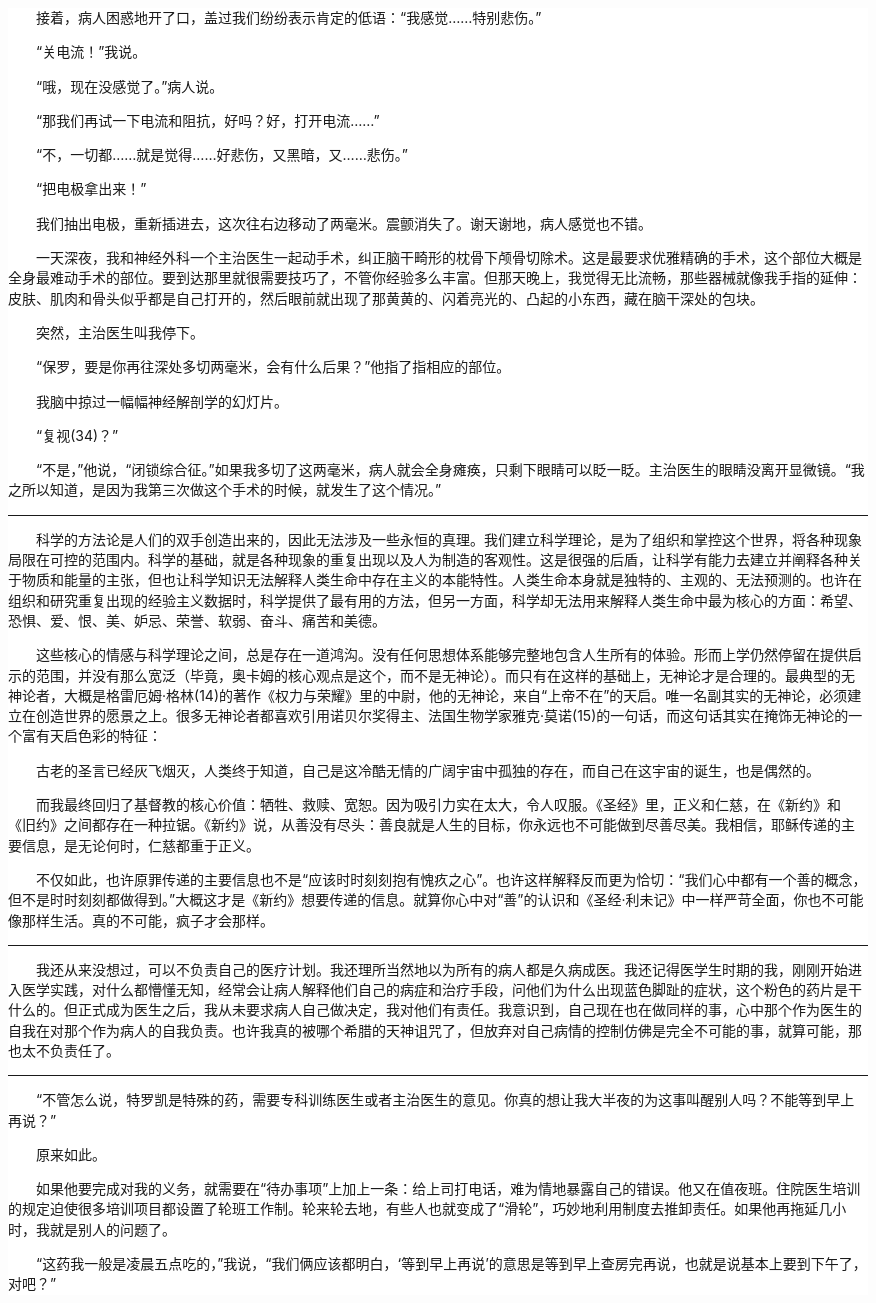 　　接着，病人困惑地开了口，盖过我们纷纷表示肯定的低语：“我感觉……特别悲伤。”

　　“关电流！”我说。

　　“哦，现在没感觉了。”病人说。

　　“那我们再试一下电流和阻抗，好吗？好，打开电流……”

　　“不，一切都……就是觉得……好悲伤，又黑暗，又……悲伤。”

　　“把电极拿出来！”

　　我们抽出电极，重新插进去，这次往右边移动了两毫米。震颤消失了。谢天谢地，病人感觉也不错。

　　一天深夜，我和神经外科一个主治医生一起动手术，纠正脑干畸形的枕骨下颅骨切除术。这是最要求优雅精确的手术，这个部位大概是全身最难动手术的部位。要到达那里就很需要技巧了，不管你经验多么丰富。但那天晚上，我觉得无比流畅，那些器械就像我手指的延伸：皮肤、肌肉和骨头似乎都是自己打开的，然后眼前就出现了那黄黄的、闪着亮光的、凸起的小东西，藏在脑干深处的包块。

　　突然，主治医生叫我停下。

　　“保罗，要是你再往深处多切两毫米，会有什么后果？”他指了指相应的部位。

　　我脑中掠过一幅幅神经解剖学的幻灯片。

　　“复视(34)？”

　　“不是，”他说，“闭锁综合征。”如果我多切了这两毫米，病人就会全身瘫痪，只剩下眼睛可以眨一眨。主治医生的眼睛没离开显微镜。“我之所以知道，是因为我第三次做这个手术的时候，就发生了这个情况。”

---

　　科学的方法论是人们的双手创造出来的，因此无法涉及一些永恒的真理。我们建立科学理论，是为了组织和掌控这个世界，将各种现象局限在可控的范围内。科学的基础，就是各种现象的重复出现以及人为制造的客观性。这是很强的后盾，让科学有能力去建立并阐释各种关于物质和能量的主张，但也让科学知识无法解释人类生命中存在主义的本能特性。人类生命本身就是独特的、主观的、无法预测的。也许在组织和研究重复出现的经验主义数据时，科学提供了最有用的方法，但另一方面，科学却无法用来解释人类生命中最为核心的方面：希望、恐惧、爱、恨、美、妒忌、荣誉、软弱、奋斗、痛苦和美德。

　　这些核心的情感与科学理论之间，总是存在一道鸿沟。没有任何思想体系能够完整地包含人生所有的体验。形而上学仍然停留在提供启示的范围，并没有那么宽泛（毕竟，奥卡姆的核心观点是这个，而不是无神论）。而只有在这样的基础上，无神论才是合理的。最典型的无神论者，大概是格雷厄姆·格林(14)的著作《权力与荣耀》里的中尉，他的无神论，来自“上帝不在”的天启。唯一名副其实的无神论，必须建立在创造世界的愿景之上。很多无神论者都喜欢引用诺贝尔奖得主、法国生物学家雅克·莫诺(15)的一句话，而这句话其实在掩饰无神论的一个富有天启色彩的特征：

　　古老的圣言已经灰飞烟灭，人类终于知道，自己是这冷酷无情的广阔宇宙中孤独的存在，而自己在这宇宙的诞生，也是偶然的。

　　而我最终回归了基督教的核心价值：牺牲、救赎、宽恕。因为吸引力实在太大，令人叹服。《圣经》里，正义和仁慈，在《新约》和《旧约》之间都存在一种拉锯。《新约》说，从善没有尽头：善良就是人生的目标，你永远也不可能做到尽善尽美。我相信，耶稣传递的主要信息，是无论何时，仁慈都重于正义。

　　不仅如此，也许原罪传递的主要信息也不是“应该时时刻刻抱有愧疚之心”。也许这样解释反而更为恰切：“我们心中都有一个善的概念，但不是时时刻刻都做得到。”大概这才是《新约》想要传递的信息。就算你心中对“善”的认识和《圣经·利未记》中一样严苛全面，你也不可能像那样生活。真的不可能，疯子才会那样。

---

　　我还从来没想过，可以不负责自己的医疗计划。我还理所当然地以为所有的病人都是久病成医。我还记得医学生时期的我，刚刚开始进入医学实践，对什么都懵懂无知，经常会让病人解释他们自己的病症和治疗手段，问他们为什么出现蓝色脚趾的症状，这个粉色的药片是干什么的。但正式成为医生之后，我从未要求病人自己做决定，我对他们有责任。我意识到，自己现在也在做同样的事，心中那个作为医生的自我在对那个作为病人的自我负责。也许我真的被哪个希腊的天神诅咒了，但放弃对自己病情的控制仿佛是完全不可能的事，就算可能，那也太不负责任了。

---

　　“不管怎么说，特罗凯是特殊的药，需要专科训练医生或者主治医生的意见。你真的想让我大半夜的为这事叫醒别人吗？不能等到早上再说？”

　　原来如此。

　　如果他要完成对我的义务，就需要在“待办事项”上加上一条：给上司打电话，难为情地暴露自己的错误。他又在值夜班。住院医生培训的规定迫使很多培训项目都设置了轮班工作制。轮来轮去地，有些人也就变成了“滑轮”，巧妙地利用制度去推卸责任。如果他再拖延几小时，我就是别人的问题了。

　　“这药我一般是凌晨五点吃的，”我说，“我们俩应该都明白，‘等到早上再说’的意思是等到早上查房完再说，也就是说基本上要到下午了，对吧？”
